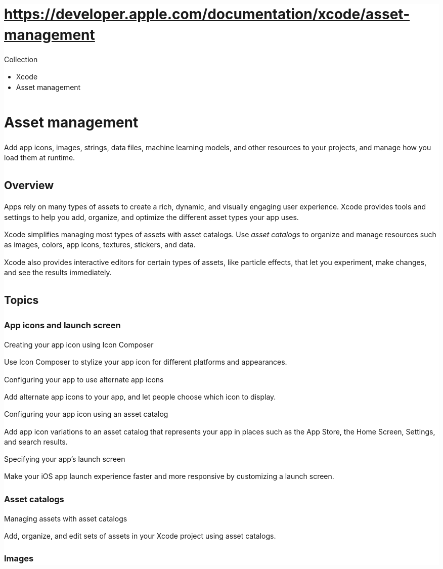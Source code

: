 
# https://developer.apple.com/documentation/xcode/asset-management

Collection

- Xcode
- Asset management

# Asset management

Add app icons, images, strings, data files, machine learning models, and other resources to your projects, and manage how you load them at runtime.

## Overview

Apps rely on many types of assets to create a rich, dynamic, and visually engaging user experience. Xcode provides tools and settings to help you add, organize, and optimize the different asset types your app uses.

Xcode simplifies managing most types of assets with asset catalogs. Use _asset catalogs_ to organize and manage resources such as images, colors, app icons, textures, stickers, and data.

Xcode also provides interactive editors for certain types of assets, like particle effects, that let you experiment, make changes, and see the results immediately.

## Topics

### App icons and launch screen

Creating your app icon using Icon Composer

Use Icon Composer to stylize your app icon for different platforms and appearances.

Configuring your app to use alternate app icons

Add alternate app icons to your app, and let people choose which icon to display.

Configuring your app icon using an asset catalog

Add app icon variations to an asset catalog that represents your app in places such as the App Store, the Home Screen, Settings, and search results.

Specifying your app’s launch screen

Make your iOS app launch experience faster and more responsive by customizing a launch screen.

### Asset catalogs

Managing assets with asset catalogs

Add, organize, and edit sets of assets in your Xcode project using asset catalogs.

### Images
